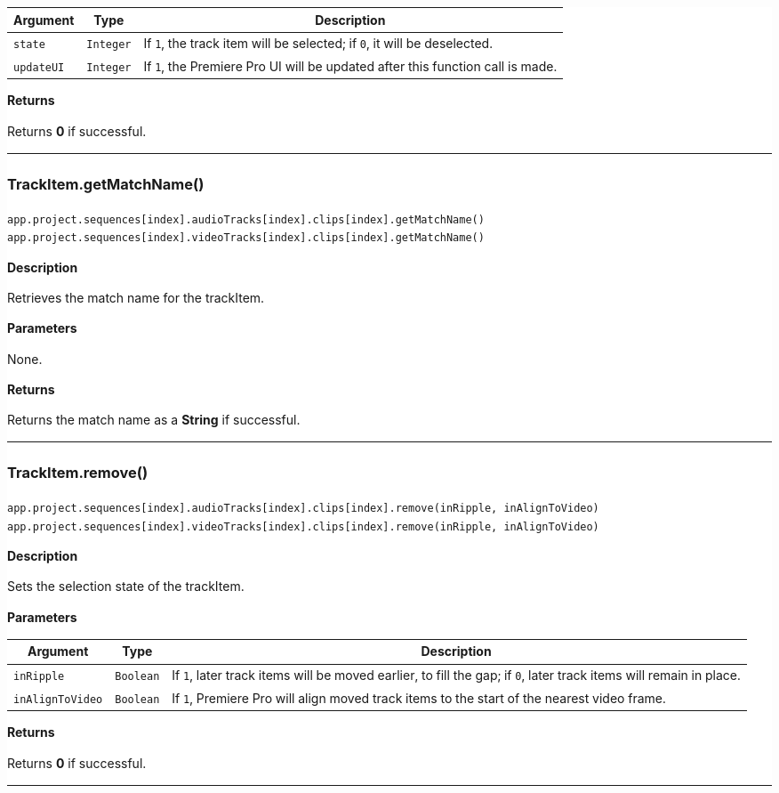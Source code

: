| Argument   | Type      | Description                                                                   |
|------------|-----------|-------------------------------------------------------------------------------|
| `state`    | `Integer` | If `1`, the track item will be selected; if `0`, it will be deselected.       |
| `updateUI` | `Integer` | If `1`, the Premiere Pro UI will be updated after this function call is made. |

**Returns**

Returns **0** if successful.

---

### TrackItem.getMatchName()

`app.project.sequences[index].audioTracks[index].clips[index].getMatchName()`
<br/>
`app.project.sequences[index].videoTracks[index].clips[index].getMatchName()`
<br/>

**Description**

Retrieves the match name for the trackItem.

**Parameters**

None.

**Returns**

Returns the match name as a **String** if successful.

---

### TrackItem.remove()

`app.project.sequences[index].audioTracks[index].clips[index].remove(inRipple, inAlignToVideo)`
<br/>
`app.project.sequences[index].videoTracks[index].clips[index].remove(inRipple, inAlignToVideo)`
<br/>

**Description**

Sets the selection state of the trackItem.

**Parameters**

| Argument         | Type      | Description                                                                                                       |
|------------------|-----------|-------------------------------------------------------------------------------------------------------------------|
| `inRipple`       | `Boolean` | If `1`, later track items will be moved earlier, to fill the gap; if `0`, later track items will remain in place. |
| `inAlignToVideo` | `Boolean` | If `1`, Premiere Pro will align moved track items to the start of the nearest video frame.                        |

**Returns**

Returns **0** if successful.

---
